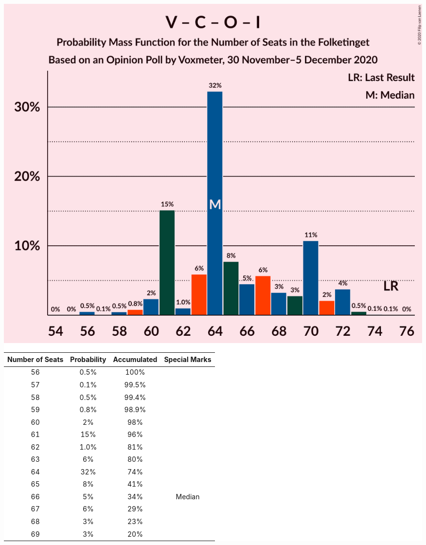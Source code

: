 ![Graph with seats probability mass function not yet produced](2020-12-05-Voxmeter-coalitions-seats-pmf-v–c–o–i.png "Seats Probability Mass Function")

| Number of Seats | Probability | Accumulated | Special Marks |
|:---------------:|:-----------:|:-----------:|:-------------:|
| 56 | 0.5% | 100% |  |
| 57 | 0.1% | 99.5% |  |
| 58 | 0.5% | 99.4% |  |
| 59 | 0.8% | 98.9% |  |
| 60 | 2% | 98% |  |
| 61 | 15% | 96% |  |
| 62 | 1.0% | 81% |  |
| 63 | 6% | 80% |  |
| 64 | 32% | 74% |  |
| 65 | 8% | 41% |  |
| 66 | 5% | 34% | Median |
| 67 | 6% | 29% |  |
| 68 | 3% | 23% |  |
| 69 | 3% | 20% |  |